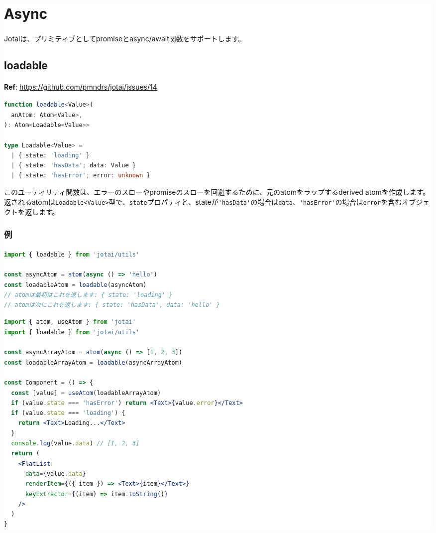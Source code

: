 # Async

Jotaiは、プリミティブとしてpromiseとasync/await関数をサポートします。

## loadable

**Ref**: https://github.com/pmndrs/jotai/issues/14

```ts
function loadable<Value>(
  anAtom: Atom<Value>,
): Atom<Loadable<Value>>

type Loadable<Value> =
  | { state: 'loading' }
  | { state: 'hasData'; data: Value }
  | { state: 'hasError'; error: unknown }
```

このユーティリティ関数は、エラーのスローやpromiseのスローを回避するために、元のatomをラップするderived atomを作成します。返されるatomは`Loadable<Value>`型で、`state`プロパティと、stateが`'hasData'`の場合は`data`、`'hasError'`の場合は`error`を含むオブジェクトを返します。

### 例

```jsx
import { loadable } from 'jotai/utils'

const asyncAtom = atom(async () => 'hello')
const loadableAtom = loadable(asyncAtom)
// atomは最初はこれを返します: { state: 'loading' }
// atomは次にこれを返します: { state: 'hasData', data: 'hello' }
```

```jsx
import { atom, useAtom } from 'jotai'
import { loadable } from 'jotai/utils'

const asyncArrayAtom = atom(async () => [1, 2, 3])
const loadableArrayAtom = loadable(asyncArrayAtom)

const Component = () => {
  const [value] = useAtom(loadableArrayAtom)
  if (value.state === 'hasError') return <Text>{value.error}</Text>
  if (value.state === 'loading') {
    return <Text>Loading...</Text>
  }
  console.log(value.data) // [1, 2, 3]
  return (
    <FlatList
      data={value.data}
      renderItem={({ item }) => <Text>{item}</Text>}
      keyExtractor={(item) => item.toString()}
    />
  )
}
```
